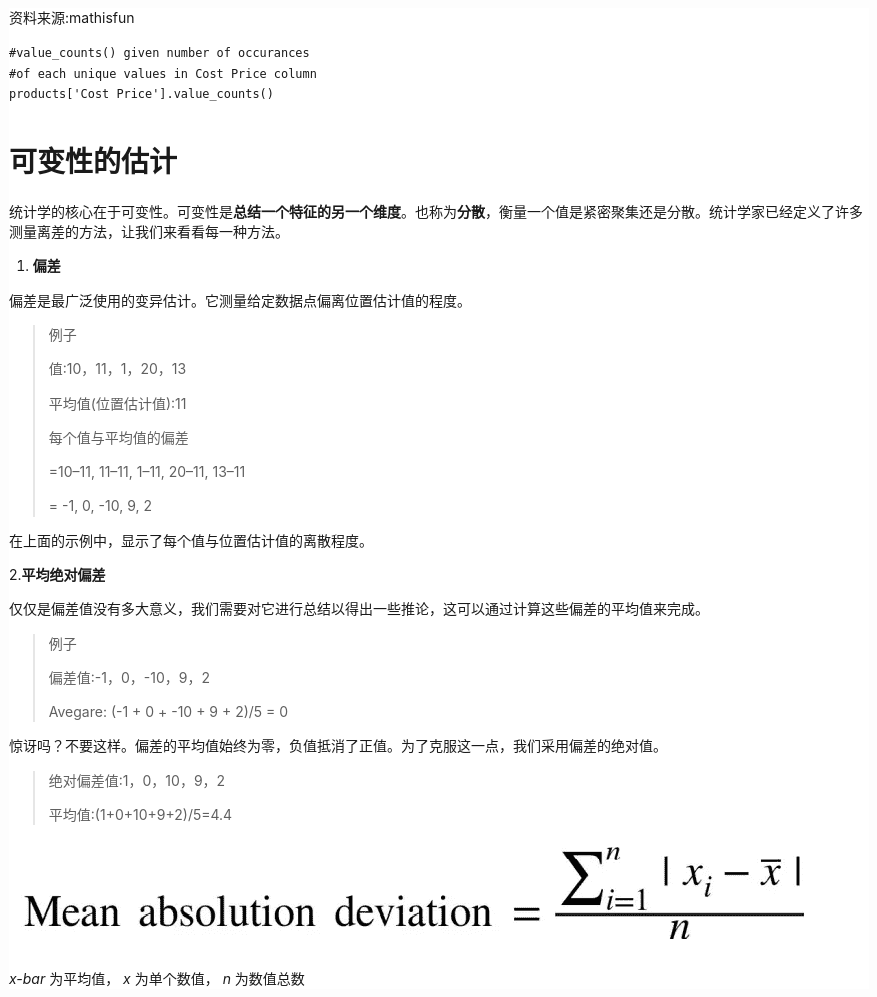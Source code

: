 资料来源:mathisfun

```
#value_counts() given number of occurances
#of each unique values in Cost Price column
products['Cost Price'].value_counts()
```

# **可变性的估计**

统计学的核心在于可变性。可变性是**总结一个特征的另一个维度**。也称为**分散**，衡量一个值是紧密聚集还是分散。统计学家已经定义了许多测量离差的方法，让我们来看看每一种方法。

1.  **偏差**

偏差是最广泛使用的变异估计。它测量给定数据点偏离位置估计值的程度。

> 例子
> 
> 值:10，11，1，20，13
> 
> 平均值(位置估计值):11
> 
> 每个值与平均值的偏差
> 
> =10–11, 11–11, 1–11, 20–11, 13–11
> 
> = -1, 0, -10, 9, 2

在上面的示例中，显示了每个值与位置估计值的离散程度。

2.**平均绝对偏差**

仅仅是偏差值没有多大意义，我们需要对它进行总结以得出一些推论，这可以通过计算这些偏差的平均值来完成。

> 例子
> 
> 偏差值:-1，0，-10，9，2
> 
> Avegare: (-1 + 0 + -10 + 9 + 2)/5 = 0

惊讶吗？不要这样。偏差的平均值始终为零，负值抵消了正值。为了克服这一点，我们采用偏差的绝对值。

> 绝对偏差值:1，0，10，9，2
> 
> 平均值:(1+0+10+9+2)/5=4.4

![](img/ef7567958e0ab2ea148e82c79eb9d19b.png)

*x-bar* 为平均值， *x* 为单个数值， *n* 为数值总数

